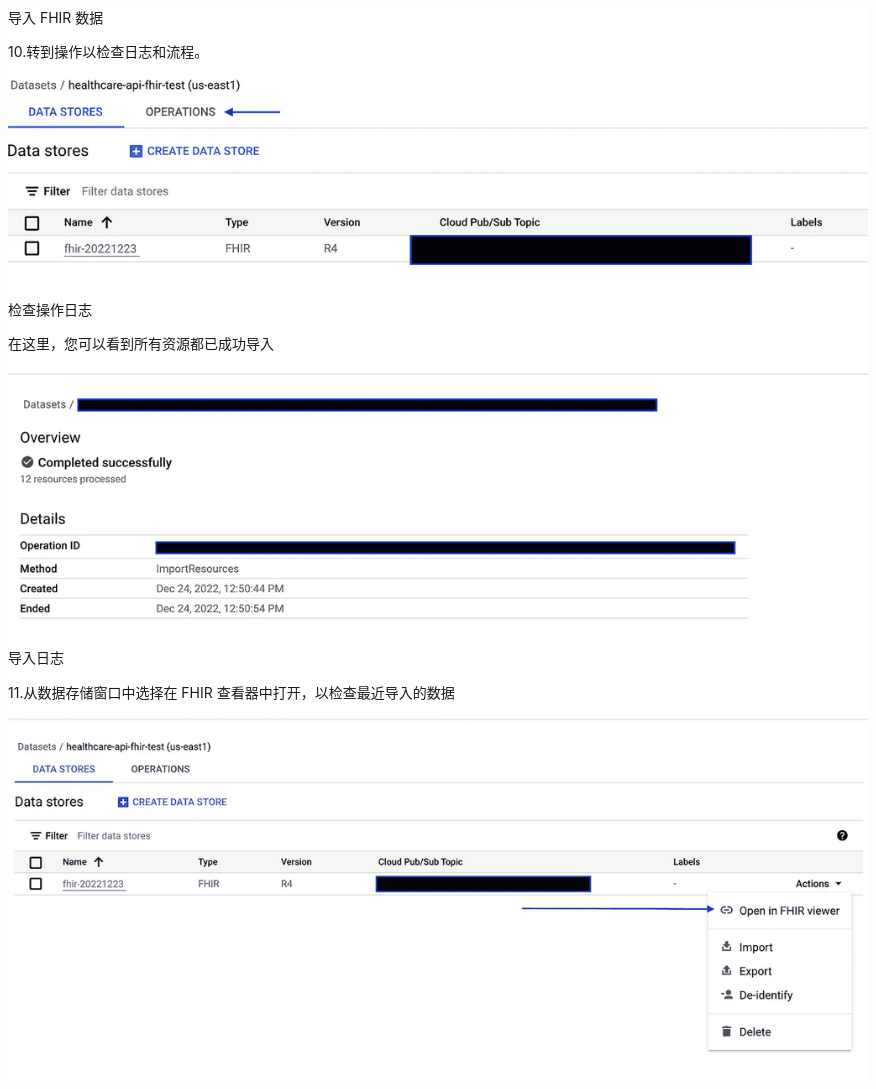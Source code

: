 导入 FHIR 数据

10.转到操作以检查日志和流程。

![](img/945e8c86a525774e546e5ddf07b0ab1a.png)

检查操作日志

在这里，您可以看到所有资源都已成功导入

![](img/eaf8ac4fde26998d56dc556a6fe4adf5.png)

导入日志

11.从数据存储窗口中选择在 FHIR 查看器中打开，以检查最近导入的数据

![](img/47d411be249c8355449cc294af901383.png)
